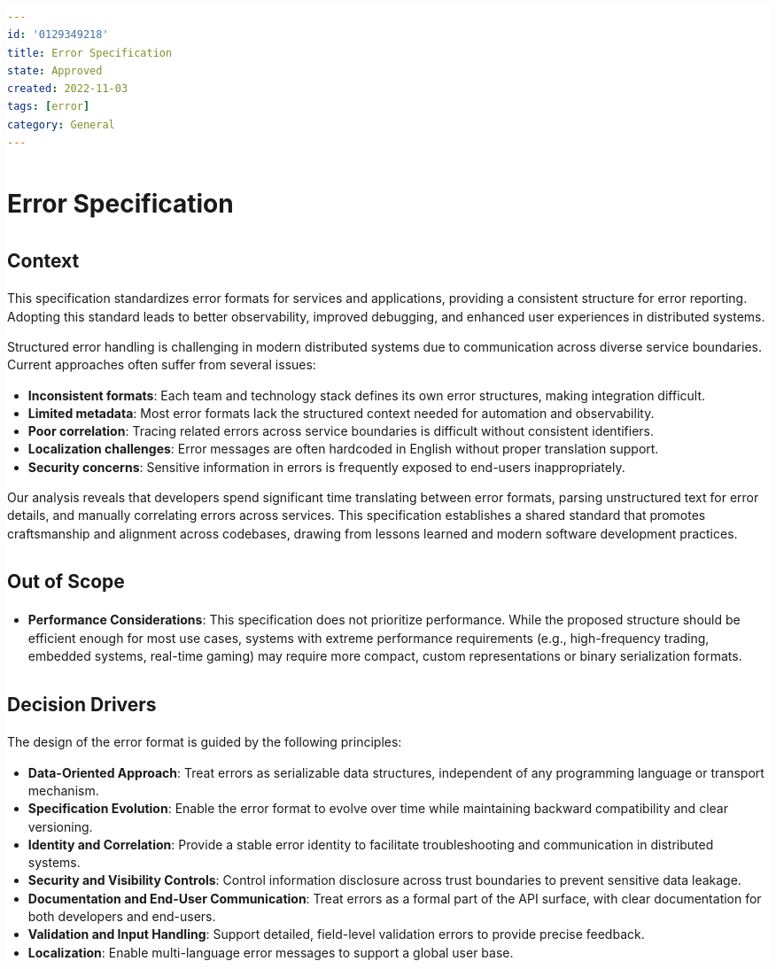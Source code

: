```yaml
---
id: '0129349218'
title: Error Specification
state: Approved
created: 2022-11-03
tags: [error]
category: General
---
```


# Error Specification

## Context

This specification standardizes error formats for services and applications, providing a consistent structure for error reporting. Adopting this standard leads to better observability, improved debugging, and enhanced user experiences in distributed systems.

Structured error handling is challenging in modern distributed systems due to communication across diverse service boundaries. Current approaches often suffer from several issues:

- **Inconsistent formats**: Each team and technology stack defines its own error structures, making integration difficult.
- **Limited metadata**: Most error formats lack the structured context needed for automation and observability.
- **Poor correlation**: Tracing related errors across service boundaries is difficult without consistent identifiers.
- **Localization challenges**: Error messages are often hardcoded in English without proper translation support.
- **Security concerns**: Sensitive information in errors is frequently exposed to end-users inappropriately.

Our analysis reveals that developers spend significant time translating between error formats, parsing unstructured text for error details, and manually correlating errors across services. This specification establishes a shared standard that promotes craftsmanship and alignment across codebases, drawing from lessons learned and modern software development practices.

## Out of Scope

- **Performance Considerations**: This specification does not prioritize performance. While the proposed structure should be efficient enough for most use cases, systems with extreme performance requirements (e.g., high-frequency trading, embedded systems, real-time gaming) may require more compact, custom representations or binary serialization formats.

## Decision Drivers

The design of the error format is guided by the following principles:

- **Data-Oriented Approach**: Treat errors as serializable data structures, independent of any programming language or transport mechanism.
- **Specification Evolution**: Enable the error format to evolve over time while maintaining backward compatibility and clear versioning.
- **Identity and Correlation**: Provide a stable error identity to facilitate troubleshooting and communication in distributed systems.
- **Security and Visibility Controls**: Control information disclosure across trust boundaries to prevent sensitive data leakage.
- **Documentation and End-User Communication**: Treat errors as a formal part of the API surface, with clear documentation for both developers and end-users.
- **Validation and Input Handling**: Support detailed, field-level validation errors to provide precise feedback.
- **Localization**: Enable multi-language error messages to support a global user base.